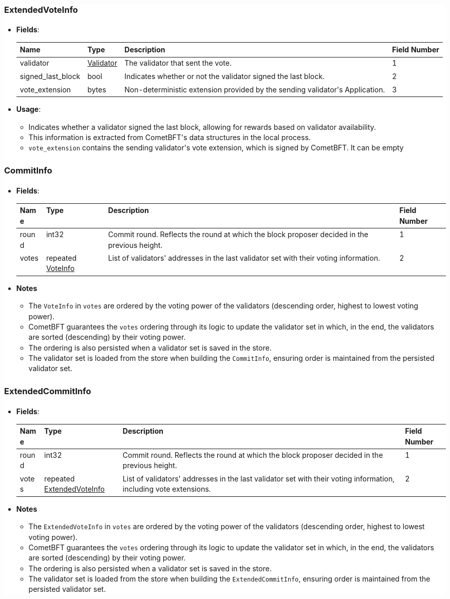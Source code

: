 ### ExtendedVoteInfo

* **Fields**:

    | Name              | Type                    | Description                                                                  | Field Number |
    |-------------------|-------------------------|------------------------------------------------------------------------------|--------------|
    | validator         | [Validator](#validator) | The validator that sent the vote.                                            | 1            |
    | signed_last_block | bool                    | Indicates whether or not the validator signed the last block.                | 2            |
    | vote_extension    | bytes                   | Non-deterministic extension provided by the sending validator's Application. | 3            |

* **Usage**:
    * Indicates whether a validator signed the last block, allowing for rewards based on validator availability.
    * This information is extracted from CometBFT's data structures in the local process.
    * `vote_extension` contains the sending validator's vote extension, which is signed by CometBFT. It can be empty

### CommitInfo

* **Fields**:

    | Name  | Type                           | Description                                                                                  | Field Number |
    |-------|--------------------------------|----------------------------------------------------------------------------------------------|--------------|
    | round | int32                          | Commit round. Reflects the round at which the block proposer decided in the previous height. | 1            |
    | votes | repeated [VoteInfo](#voteinfo) | List of validators' addresses in the last validator set with their voting information.       | 2            |

* **Notes**
  * The `VoteInfo` in `votes` are ordered by the voting power of the validators (descending order, highest to lowest voting power).
  * CometBFT guarantees the `votes` ordering through its logic to update the validator set in which, in the end, the  validators are sorted (descending) by their voting power.
  * The ordering is also persisted when a validator set is saved in the store.
  * The validator set is loaded from the store when building the `CommitInfo`, ensuring order is maintained from the persisted validator set.

### ExtendedCommitInfo

* **Fields**:

    | Name  | Type                                           | Description                                                                                                       | Field Number |
    |-------|------------------------------------------------|-------------------------------------------------------------------------------------------------------------------|--------------|
    | round | int32                                          | Commit round. Reflects the round at which the block proposer decided in the previous height.                      | 1            |
    | votes | repeated [ExtendedVoteInfo](#extendedvoteinfo) | List of validators' addresses in the last validator set with their voting information, including vote extensions. | 2            |

* **Notes**
    * The `ExtendedVoteInfo` in `votes` are ordered by the voting power of the validators (descending order, highest to lowest voting power).
    * CometBFT guarantees the `votes` ordering through its logic to update the validator set in which, in the end, the validators are sorted (descending) by their voting power.
    * The ordering is also persisted when a validator set is saved in the store.
    * The validator set is loaded from the store when building the `ExtendedCommitInfo`, ensuring order is maintained from the persisted validator set.
